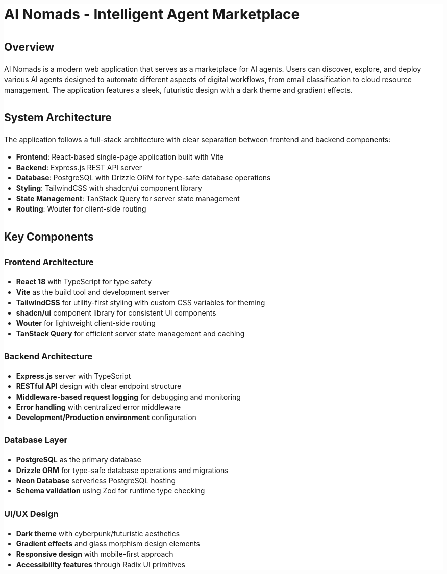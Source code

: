 # AI Nomads - Intelligent Agent Marketplace

## Overview

AI Nomads is a modern web application that serves as a marketplace for AI agents. Users can discover, explore, and deploy various AI agents designed to automate different aspects of digital workflows, from email classification to cloud resource management. The application features a sleek, futuristic design with a dark theme and gradient effects.

## System Architecture

The application follows a full-stack architecture with clear separation between frontend and backend components:

- **Frontend**: React-based single-page application built with Vite
- **Backend**: Express.js REST API server
- **Database**: PostgreSQL with Drizzle ORM for type-safe database operations
- **Styling**: TailwindCSS with shadcn/ui component library
- **State Management**: TanStack Query for server state management
- **Routing**: Wouter for client-side routing

## Key Components

### Frontend Architecture
- **React 18** with TypeScript for type safety
- **Vite** as the build tool and development server
- **TailwindCSS** for utility-first styling with custom CSS variables for theming
- **shadcn/ui** component library for consistent UI components
- **Wouter** for lightweight client-side routing
- **TanStack Query** for efficient server state management and caching

### Backend Architecture
- **Express.js** server with TypeScript
- **RESTful API** design with clear endpoint structure
- **Middleware-based request logging** for debugging and monitoring
- **Error handling** with centralized error middleware
- **Development/Production environment** configuration

### Database Layer
- **PostgreSQL** as the primary database
- **Drizzle ORM** for type-safe database operations and migrations
- **Neon Database** serverless PostgreSQL hosting
- **Schema validation** using Zod for runtime type checking

### UI/UX Design
- **Dark theme** with cyberpunk/futuristic aesthetics
- **Gradient effects** and glass morphism design elements
- **Responsive design** with mobile-first approach
- **Accessibility features** through Radix UI primitives
